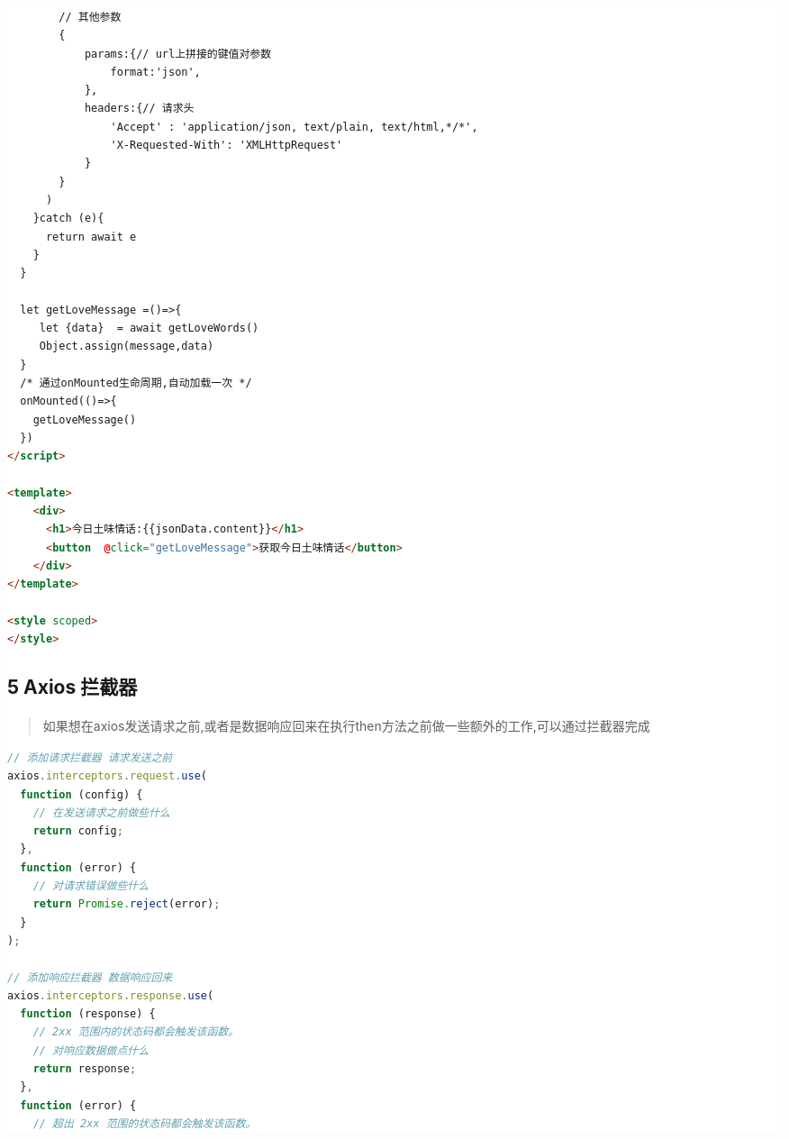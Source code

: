 ```html
        // 其他参数
        {
         	params:{// url上拼接的键值对参数
            	format:'json',
          	},
          	headers:{// 请求头
            	'Accept' : 'application/json, text/plain, text/html,*/*',
            	'X-Requested-With': 'XMLHttpRequest'
          	}
        }
      )
    }catch (e){
      return await e
    }
  }

  let getLoveMessage =()=>{
     let {data}  = await getLoveWords()
     Object.assign(message,data)
  }
  /* 通过onMounted生命周期,自动加载一次 */
  onMounted(()=>{
    getLoveMessage()
  })
</script>

<template>
    <div>
      <h1>今日土味情话:{{jsonData.content}}</h1>
      <button  @click="getLoveMessage">获取今日土味情话</button>
    </div>
</template>

<style scoped>
</style>

```
## 5 Axios 拦截器

> 如果想在axios发送请求之前,或者是数据响应回来在执行then方法之前做一些额外的工作,可以通过拦截器完成

```javascript
// 添加请求拦截器 请求发送之前
axios.interceptors.request.use(
  function (config) {
    // 在发送请求之前做些什么
    return config;
  }, 
  function (error) {
    // 对请求错误做些什么
    return Promise.reject(error);
  }
);

// 添加响应拦截器 数据响应回来
axios.interceptors.response.use(
  function (response) {
    // 2xx 范围内的状态码都会触发该函数。
    // 对响应数据做点什么
    return response;
  }, 
  function (error) {
    // 超出 2xx 范围的状态码都会触发该函数。
```